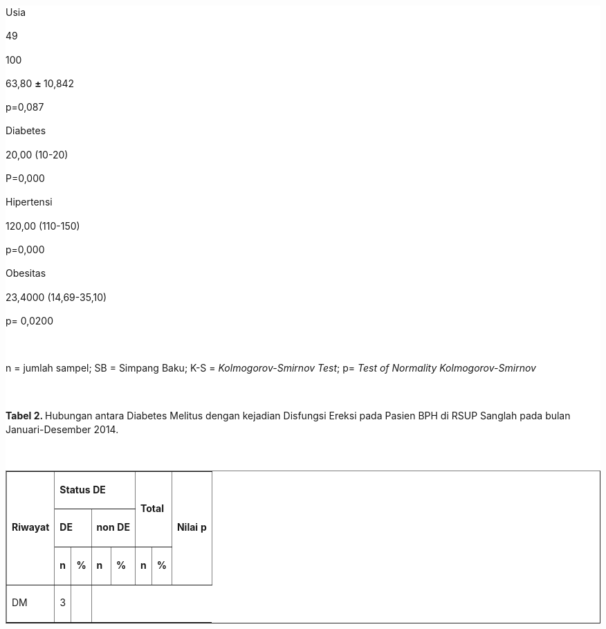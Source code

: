 <tr><td style="vertical-align:middle;">
<p><span class="font6">Usia</span></p></td><td style="vertical-align:middle;">
<p><span class="font6">49</span></p></td><td style="vertical-align:middle;">
<p><span class="font6">100</span></p></td><td style="vertical-align:middle;">
<p><span class="font6">63,80 </span><span class="font6" style="font-weight:bold;">± </span><span class="font6">10,842</span></p></td><td style="vertical-align:top;"></td><td style="vertical-align:middle;">
<p><span class="font6">p=0,087</span></p></td></tr>
<tr><td style="vertical-align:middle;">
<p><span class="font6">Diabetes</span></p></td><td style="vertical-align:top;"></td><td style="vertical-align:top;"></td><td style="vertical-align:top;"></td><td style="vertical-align:middle;">
<p><span class="font6">20,00 (10-20)</span></p></td><td style="vertical-align:middle;">
<p><span class="font6">P=0,000</span></p></td></tr>
<tr><td style="vertical-align:middle;">
<p><span class="font6">Hipertensi</span></p></td><td style="vertical-align:top;"></td><td style="vertical-align:top;"></td><td style="vertical-align:top;"></td><td style="vertical-align:middle;">
<p><span class="font6">120,00 (110-150)</span></p></td><td style="vertical-align:middle;">
<p><span class="font6">p=0,000</span></p></td></tr>
<tr><td style="vertical-align:middle;">
<p><span class="font6">Obesitas</span></p></td><td style="vertical-align:top;"></td><td style="vertical-align:top;"></td><td style="vertical-align:top;"></td><td style="vertical-align:middle;">
<p><span class="font6">23,4000 (14,69-35,10)</span></p></td><td style="vertical-align:middle;">
<p><span class="font6">p= 0,0200</span></p></td></tr>
</table>
</div><br clear="all">
<div>
<p><span class="font7">n = jumlah sampel; SB = Simpang Baku; K-S = </span><span class="font7" style="font-style:italic;">Kolmogorov-Smirnov Test</span><span class="font7">; p= </span><span class="font7" style="font-style:italic;">Test of Normality Kolmogorov-Smirnov</span></p>
</div><br clear="all">
<div>
<p><a name="bookmark16"></a><span class="font7" style="font-weight:bold;">Tabel 2. </span><span class="font7">Hubungan antara Diabetes Melitus dengan kejadian Disfungsi Ereksi pada Pasien BPH di RSUP Sanglah pada bulan Januari-Desember 2014.</span></p>
</div><br clear="all">
<div>
<table border="1">
<tr><td rowspan="3" style="vertical-align:middle;">
<p><span class="font7" style="font-weight:bold;">Riwayat</span></p></td><td colspan="4" style="vertical-align:middle;">
<p><span class="font7" style="font-weight:bold;">Status DE</span></p></td><td colspan="2" rowspan="2" style="vertical-align:middle;">
<p><span class="font7" style="font-weight:bold;">Total</span></p></td><td rowspan="3" style="vertical-align:middle;">
<p><span class="font7" style="font-weight:bold;">Nilai p</span></p></td></tr>
<tr><td colspan="2" style="vertical-align:middle;">
<p><span class="font7" style="font-weight:bold;">DE</span></p></td><td colspan="2" style="vertical-align:middle;">
<p><span class="font7" style="font-weight:bold;">non DE</span></p></td></tr>
<tr><td style="vertical-align:middle;">
<p><span class="font7" style="font-weight:bold;">n</span></p></td><td style="vertical-align:middle;">
<p><span class="font7" style="font-weight:bold;">%</span></p></td><td style="vertical-align:middle;">
<p><span class="font7" style="font-weight:bold;">n</span></p></td><td style="vertical-align:middle;">
<p><span class="font7" style="font-weight:bold;">%</span></p></td><td style="vertical-align:middle;">
<p><span class="font7" style="font-weight:bold;">n</span></p></td><td style="vertical-align:middle;">
<p><span class="font7" style="font-weight:bold;">%</span></p></td></tr>
<tr><td style="vertical-align:middle;">
<p><span class="font7">DM</span></p></td><td style="vertical-align:middle;">
<p><span class="font7">3</span></p></td><td style="vertical-align:middle;">